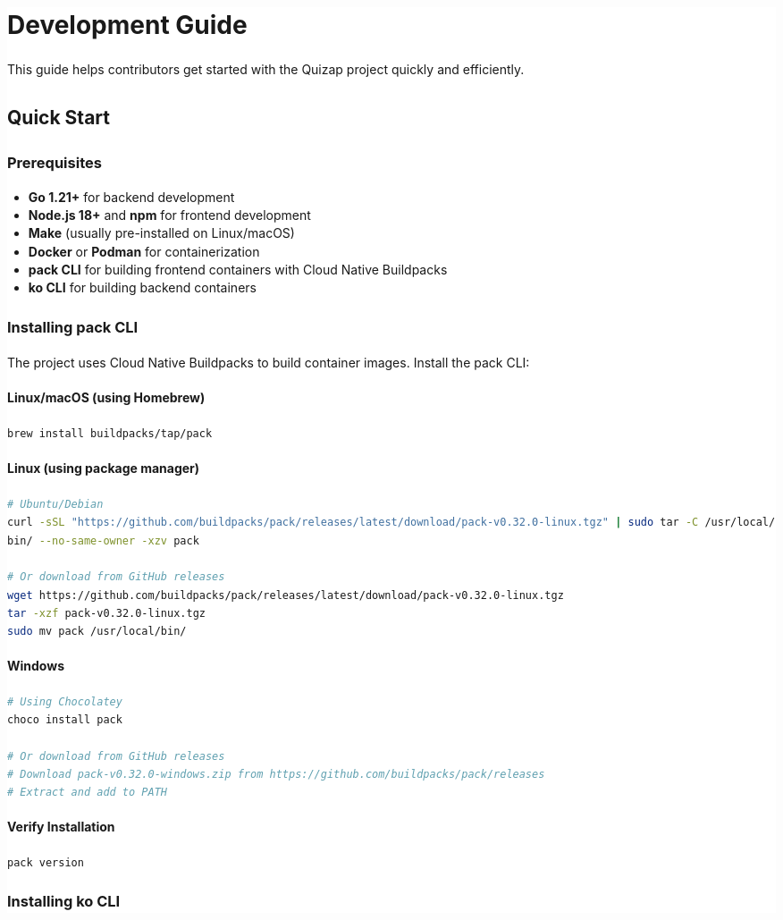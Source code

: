# Development Guide

This guide helps contributors get started with the Quizap project quickly and efficiently.

## Quick Start

### Prerequisites

- **Go 1.21+** for backend development
- **Node.js 18+** and **npm** for frontend development
- **Make** (usually pre-installed on Linux/macOS)
- **Docker** or **Podman** for containerization
- **pack CLI** for building frontend containers with Cloud Native Buildpacks
- **ko CLI** for building backend containers

### Installing pack CLI

The project uses Cloud Native Buildpacks to build container images. Install the pack CLI:

#### Linux/macOS (using Homebrew)
```bash
brew install buildpacks/tap/pack
```

#### Linux (using package manager)
```bash
# Ubuntu/Debian
curl -sSL "https://github.com/buildpacks/pack/releases/latest/download/pack-v0.32.0-linux.tgz" | sudo tar -C /usr/local/bin/ --no-same-owner -xzv pack

# Or download from GitHub releases
wget https://github.com/buildpacks/pack/releases/latest/download/pack-v0.32.0-linux.tgz
tar -xzf pack-v0.32.0-linux.tgz
sudo mv pack /usr/local/bin/
```

#### Windows
```powershell
# Using Chocolatey
choco install pack

# Or download from GitHub releases
# Download pack-v0.32.0-windows.zip from https://github.com/buildpacks/pack/releases
# Extract and add to PATH
```

#### Verify Installation
```bash
pack version
```

### Installing ko CLI
